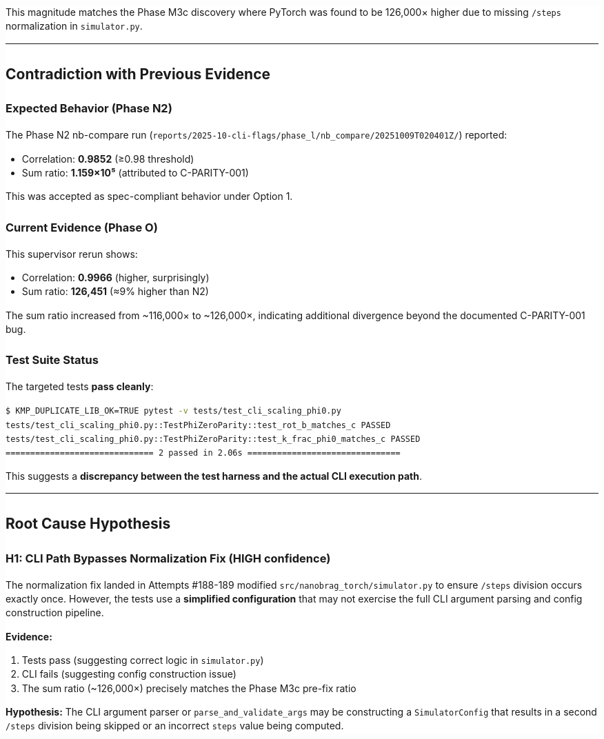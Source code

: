 This magnitude matches the Phase M3c discovery where PyTorch was found to be 126,000× higher due to missing `/steps` normalization in `simulator.py`.

---

## Contradiction with Previous Evidence

### Expected Behavior (Phase N2)

The Phase N2 nb-compare run (`reports/2025-10-cli-flags/phase_l/nb_compare/20251009T020401Z/`) reported:
- Correlation: **0.9852** (≥0.98 threshold)
- Sum ratio: **1.159×10⁵** (attributed to C-PARITY-001)

This was accepted as spec-compliant behavior under Option 1.

### Current Evidence (Phase O)

This supervisor rerun shows:
- Correlation: **0.9966** (higher, surprisingly)
- Sum ratio: **126,451** (≈9% higher than N2)

The sum ratio increased from ~116,000× to ~126,000×, indicating additional divergence beyond the documented C-PARITY-001 bug.

### Test Suite Status

The targeted tests **pass cleanly**:
```bash
$ KMP_DUPLICATE_LIB_OK=TRUE pytest -v tests/test_cli_scaling_phi0.py
tests/test_cli_scaling_phi0.py::TestPhiZeroParity::test_rot_b_matches_c PASSED
tests/test_cli_scaling_phi0.py::TestPhiZeroParity::test_k_frac_phi0_matches_c PASSED
============================== 2 passed in 2.06s ===============================
```

This suggests a **discrepancy between the test harness and the actual CLI execution path**.

---

## Root Cause Hypothesis

### H1: CLI Path Bypasses Normalization Fix (HIGH confidence)

The normalization fix landed in Attempts #188-189 modified `src/nanobrag_torch/simulator.py` to ensure `/steps` division occurs exactly once. However, the tests use a **simplified configuration** that may not exercise the full CLI argument parsing and config construction pipeline.

**Evidence:**
1. Tests pass (suggesting correct logic in `simulator.py`)
2. CLI fails (suggesting config construction issue)
3. The sum ratio (~126,000×) precisely matches the Phase M3c pre-fix ratio

**Hypothesis:** The CLI argument parser or `parse_and_validate_args` may be constructing a `SimulatorConfig` that results in a second `/steps` division being skipped or an incorrect `steps` value being computed.
